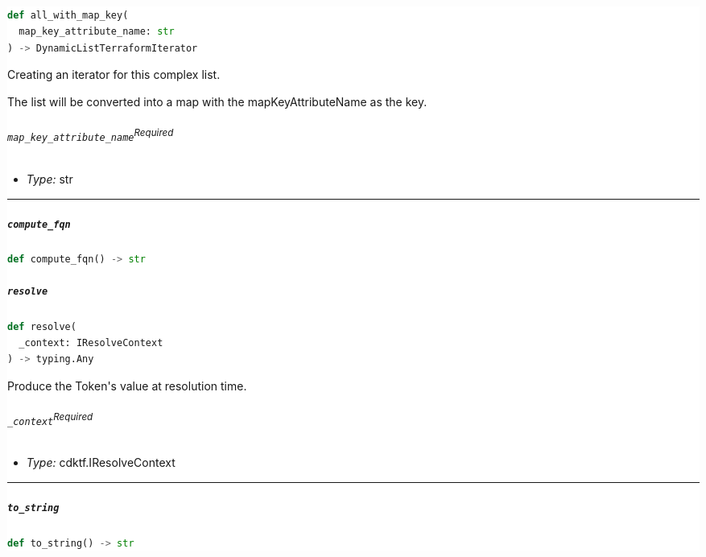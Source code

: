 ```python
def all_with_map_key(
  map_key_attribute_name: str
) -> DynamicListTerraformIterator
```

Creating an iterator for this complex list.

The list will be converted into a map with the mapKeyAttributeName as the key.

###### `map_key_attribute_name`<sup>Required</sup> <a name="map_key_attribute_name" id="@cdktf/provider-cloudflare.dataCloudflareZeroTrustTunnelCloudflareds.DataCloudflareZeroTrustTunnelCloudflaredsResultConnectionsList.allWithMapKey.parameter.mapKeyAttributeName"></a>

- *Type:* str

---

##### `compute_fqn` <a name="compute_fqn" id="@cdktf/provider-cloudflare.dataCloudflareZeroTrustTunnelCloudflareds.DataCloudflareZeroTrustTunnelCloudflaredsResultConnectionsList.computeFqn"></a>

```python
def compute_fqn() -> str
```

##### `resolve` <a name="resolve" id="@cdktf/provider-cloudflare.dataCloudflareZeroTrustTunnelCloudflareds.DataCloudflareZeroTrustTunnelCloudflaredsResultConnectionsList.resolve"></a>

```python
def resolve(
  _context: IResolveContext
) -> typing.Any
```

Produce the Token's value at resolution time.

###### `_context`<sup>Required</sup> <a name="_context" id="@cdktf/provider-cloudflare.dataCloudflareZeroTrustTunnelCloudflareds.DataCloudflareZeroTrustTunnelCloudflaredsResultConnectionsList.resolve.parameter._context"></a>

- *Type:* cdktf.IResolveContext

---

##### `to_string` <a name="to_string" id="@cdktf/provider-cloudflare.dataCloudflareZeroTrustTunnelCloudflareds.DataCloudflareZeroTrustTunnelCloudflaredsResultConnectionsList.toString"></a>

```python
def to_string() -> str
```
